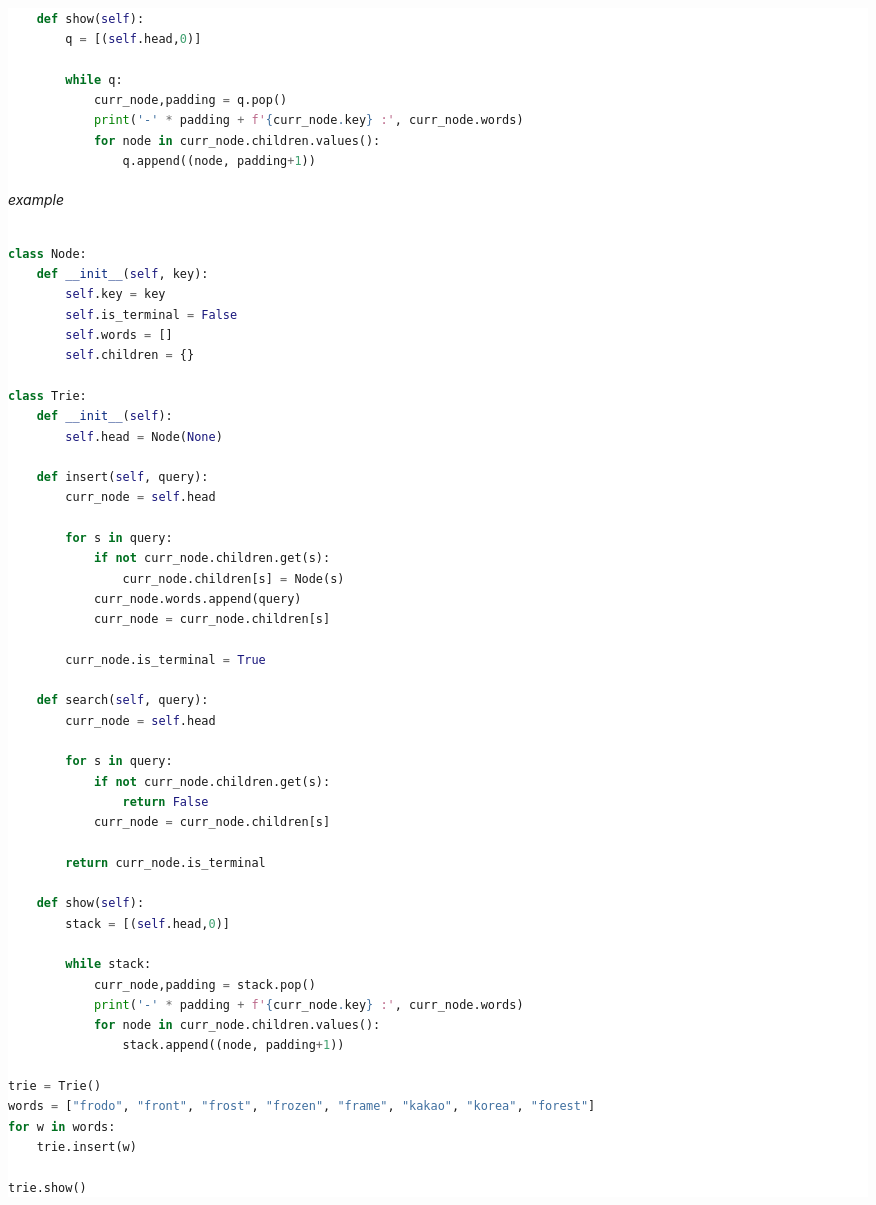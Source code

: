 ```python
    def show(self):
        q = [(self.head,0)]

        while q:
            curr_node,padding = q.pop()
            print('-' * padding + f'{curr_node.key} :', curr_node.words)
            for node in curr_node.children.values():
                q.append((node, padding+1))

```

###### example

```python
class Node:
    def __init__(self, key):
        self.key = key
        self.is_terminal = False
        self.words = []
        self.children = {}

class Trie:
    def __init__(self):
        self.head = Node(None)

    def insert(self, query):
        curr_node = self.head

        for s in query:
            if not curr_node.children.get(s):
                curr_node.children[s] = Node(s)
            curr_node.words.append(query)
            curr_node = curr_node.children[s]

        curr_node.is_terminal = True

    def search(self, query):
        curr_node = self.head

        for s in query:
            if not curr_node.children.get(s):
                return False
            curr_node = curr_node.children[s]

        return curr_node.is_terminal

    def show(self):
        stack = [(self.head,0)]

        while stack:
            curr_node,padding = stack.pop()
            print('-' * padding + f'{curr_node.key} :', curr_node.words)
            for node in curr_node.children.values():
                stack.append((node, padding+1))

trie = Trie()
words = ["frodo", "front", "frost", "frozen", "frame", "kakao", "korea", "forest"]
for w in words:
    trie.insert(w)

trie.show()
```
